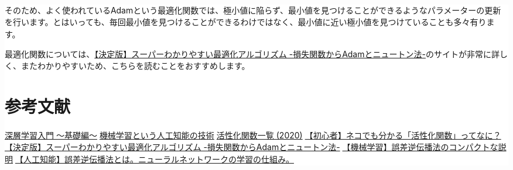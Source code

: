 そのため、よく使われているAdamという最適化関数では、極小値に陥らず、最小値を見つけることができるようなパラメーターの更新を行います。とはいっても、毎回最小値を見つけることができるわけではなく、最小値に近い極小値を見つけていることも多々有ります。

最適化関数については、[【決定版】スーパーわかりやすい最適化アルゴリズム -損失関数からAdamとニュートン法-](https://qiita.com/omiita/items/1735c1d048fe5f611f80)のサイトが非常に詳しく、またわかりやすいため、こちらを読むことをおすすめします。

# 参考文献

[深層学習入門 〜基礎編〜](https://qiita.com/kuroitu/items/221e8c477ffdd0774b6b)
[機械学習という人工知能の技術](https://zenn.dev/ryoatsuta/articles/aeae4990583ff6)
[活性化関数一覧 (2020)](https://qiita.com/kuroitu/items/73cd401afd463a78115a)
[【初心者】ネコでも分かる「活性化関数」ってなに？](https://zenn.dev/nekoallergy/articles/4e224b57a97af9)
[【決定版】スーパーわかりやすい最適化アルゴリズム -損失関数からAdamとニュートン法-](https://qiita.com/omiita/items/1735c1d048fe5f611f80)
[【機械学習】誤差逆伝播法のコンパクトな説明](https://qiita.com/sand/items/2d783a12c575fb949c6e)
[【人工知能】誤差逆伝播法とは。ニューラルネットワークの学習の仕組み。](https://fresopiya.com/2019/05/07/backpropagation/)

